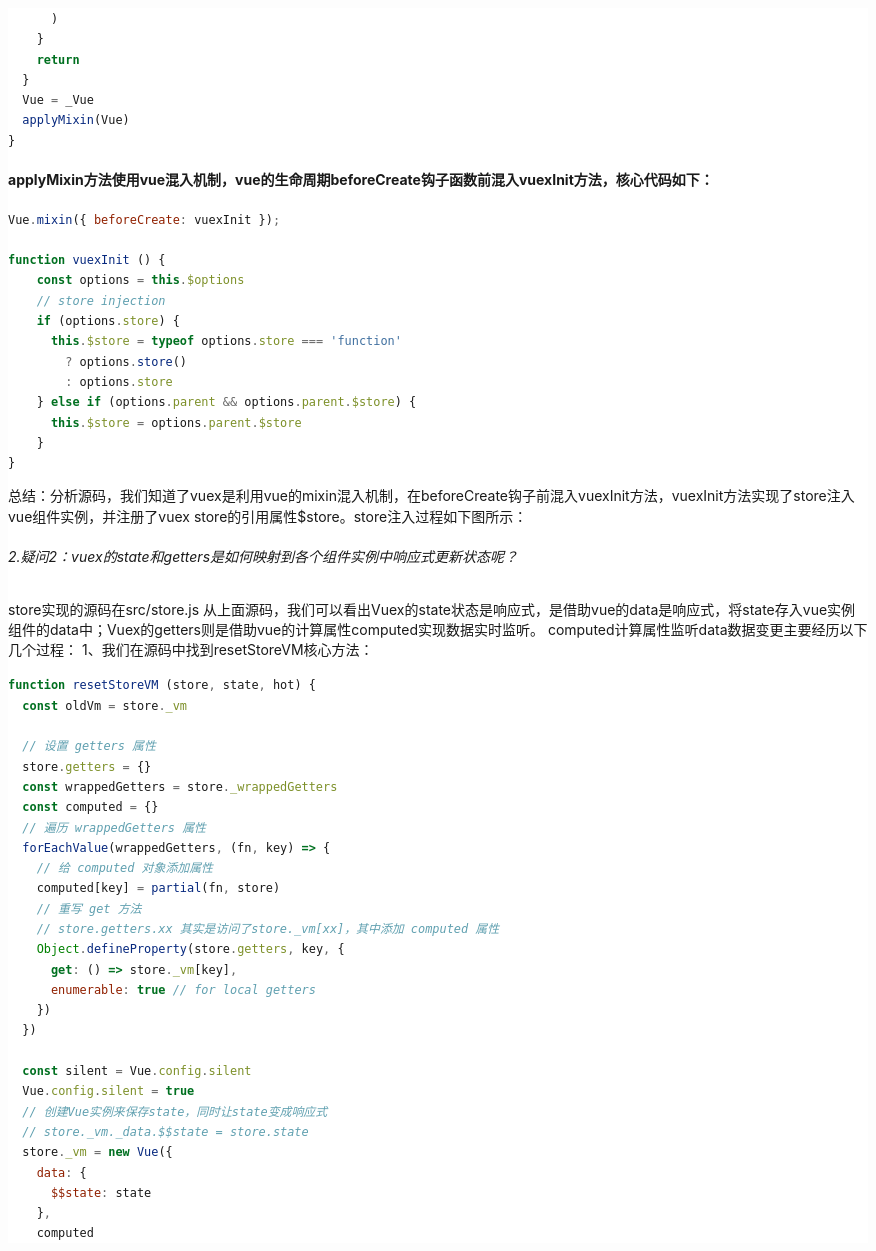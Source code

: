 ```js
      )
    }
    return
  }
  Vue = _Vue
  applyMixin(Vue)
}
```
#### applyMixin方法使用vue混入机制，vue的生命周期beforeCreate钩子函数前混入vuexInit方法，核心代码如下：
```js
Vue.mixin({ beforeCreate: vuexInit });

function vuexInit () {
    const options = this.$options
    // store injection
    if (options.store) {
      this.$store = typeof options.store === 'function'
        ? options.store()
        : options.store
    } else if (options.parent && options.parent.$store) {
      this.$store = options.parent.$store
    }
}
```
总结：分析源码，我们知道了vuex是利用vue的mixin混入机制，在beforeCreate钩子前混入vuexInit方法，vuexInit方法实现了store注入vue组件实例，并注册了vuex store的引用属性$store。store注入过程如下图所示：

###### 2.疑问2：vuex的state和getters是如何映射到各个组件实例中响应式更新状态呢？
store实现的源码在src/store.js
从上面源码，我们可以看出Vuex的state状态是响应式，是借助vue的data是响应式，将state存入vue实例组件的data中；Vuex的getters则是借助vue的计算属性computed实现数据实时监听。
computed计算属性监听data数据变更主要经历以下几个过程：
1、我们在源码中找到resetStoreVM核心方法：
```js
function resetStoreVM (store, state, hot) {
  const oldVm = store._vm

  // 设置 getters 属性
  store.getters = {}
  const wrappedGetters = store._wrappedGetters
  const computed = {}
  // 遍历 wrappedGetters 属性
  forEachValue(wrappedGetters, (fn, key) => {
    // 给 computed 对象添加属性
    computed[key] = partial(fn, store)
    // 重写 get 方法
    // store.getters.xx 其实是访问了store._vm[xx]，其中添加 computed 属性
    Object.defineProperty(store.getters, key, {
      get: () => store._vm[key],
      enumerable: true // for local getters
    })
  })

  const silent = Vue.config.silent
  Vue.config.silent = true
  // 创建Vue实例来保存state，同时让state变成响应式
  // store._vm._data.$$state = store.state
  store._vm = new Vue({
    data: {
      $$state: state
    },
    computed
```